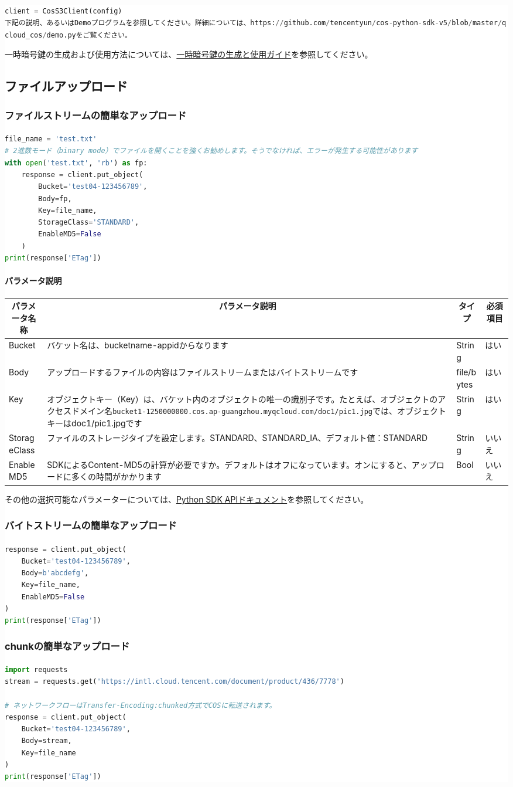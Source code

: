 ```python
client = CosS3Client(config)
下記の説明、あるいはDemoプログラムを参照してください。詳細については、https://github.com/tencentyun/cos-python-sdk-v5/blob/master/qcloud_cos/demo.pyをご覧ください。
```

一時暗号鍵の生成および使用方法については、[一時暗号鍵の生成と使用ガイド](https://cloud.tencent.com/document/product/436/14048)を参照してください。

## ファイルアップロード
### ファイルストリームの簡単なアップロード
```python
file_name = 'test.txt'
# 2進数モード（binary mode）でファイルを開くことを強くお勧めします。そうでなければ、エラーが発生する可能性があります
with open('test.txt', 'rb') as fp:
    response = client.put_object(
        Bucket='test04-123456789',
        Body=fp,
        Key=file_name,
        StorageClass='STANDARD',
        EnableMD5=False
    )
print(response['ETag'])
```
#### パラメータ説明
| パラメータ名称   | パラメータ説明   |タイプ | 必須項目 | 
| -------------- | -------------- |---------- | ----------- |
| Bucket| バケット名は、bucketname-appidからなります|String　| はい　| 
|  Body | アップロードするファイルの内容はファイルストリームまたはバイトストリームです|file/bytes|はい | 
|  Key  |  オブジェクトキー（Key）は、バケット内のオブジェクトの唯一の識別子です。たとえば、オブジェクトのアクセスドメイン名`bucket1-1250000000.cos.ap-guangzhou.myqcloud.com/doc1/pic1.jpg`では、オブジェクトキーはdoc1/pic1.jpgです |String|はい | 
|  StorageClass | ファイルのストレージタイプを設定します。STANDARD、STANDARD_IA、デフォルト値：STANDARD| String |いいえ| 
| EnableMD5 | SDKによるContent-MD5の計算が必要ですか。デフォルトはオフになっています。オンにすると、アップロードに多くの時間がかかります|Bool | いいえ| 

その他の選択可能なパラメーターについては、[Python SDK APIドキュメント](https://cloud.tencent.com/document/product/436/12270)を参照してください。

### バイトストリームの簡単なアップロード
```python
response = client.put_object(
    Bucket='test04-123456789',
    Body=b'abcdefg',
    Key=file_name,
    EnableMD5=False
)
print(response['ETag'])

```
### chunkの簡単なアップロード
```python
import requests
stream = requests.get('https://intl.cloud.tencent.com/document/product/436/7778')

# ネットワークフローはTransfer-Encoding:chunked方式でCOSに転送されます。
response = client.put_object(
    Bucket='test04-123456789',
    Body=stream,
    Key=file_name
)
print(response['ETag'])
```